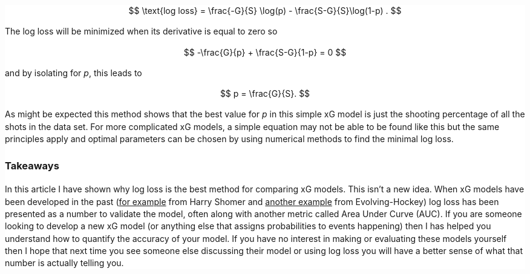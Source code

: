 $$
\text{log loss} = \frac{-G}{S} \log(p) - \frac{S-G}{S}\log(1-p) .
$$

The log loss will be minimized when its derivative is equal to zero so

$$
-\frac{G}{p} + \frac{S-G}{1-p} = 0
$$

and by isolating for $p$, this leads to

$$
p = \frac{G}{S}.
$$ 

As might be expected this method shows that the best value for $p$ in this simple xG model is just the shooting percentage of all the shots in the data set. For more complicated xG models, a simple equation may not be able to be found like this but the same principles apply and optimal parameters can be chosen by using numerical methods to find the minimal log loss.

### Takeaways
In this article I have shown why log loss is the best method for comparing xG models. This isn’t a new idea. When xG models have been developed in the past ([for example](https://fooledbygrittiness.blogspot.com/2018/01/expected-goals-model.html) from Harry Shomer and [another example](https://evolving-hockey.com/blog/a-new-expected-goals-model-for-predicting-goals-in-the-nhl/) from Evolving-Hockey) log loss has been presented as a number to validate the model, often along with another metric called Area Under Curve (AUC). If you are someone looking to develop a new xG model (or anything else that assigns probabilities to events happening) then I has helped you understand how to quantify the accuracy of your model. If you have no interest in making or evaluating these models yourself then I hope that next time you see someone else discussing their model or using log loss you will have a better sense of what that number is actually telling you.

[^1]: There is an additional complications here. In this article I have avoided discussing what the “model” actually is. The model is typically a function that depends on some number of parameters. A flat prior is flat over those model parameters but this framework is not as straightforward when comparing two models that have different parameters or inputs, especially if the number of inputs and parameters are different between models. In physics, which is the context I am most familiar with, [Occam’s Razor](https://en.wikipedia.org/wiki/Occam%27s_razor) is used which translates to a preference of models with fewer parameters. In that context more work has to be done to compare different models with different numbers of inputs. For an example of how this can be done in physics, [this is a recent paper](https://arxiv.org/abs/2107.10291) that performs this sort of comparison on different models that try to solve the [Hubble tension](https://www.scientificamerican.com/article/hubble-tension-headache-clashing-measurements-make-the-universes-expansion-a-lingering-mystery/). With that being said, how to deal with models with different numbers of parameters is somewhat subjective. I do not believe that the bias towards fewer parameters is justified in the context of xG models where adding new parameters should not be penalized so long as the model performs better on data sets it was not trained on. Therefore the methods discussed in this article work even when comparing very different xG models. For a much more in-depth discussion of Bayesian statistical methods in physics (specifically cosmology), check out [these notes](https://arxiv.org/pdf/1701.01467.pdf) which have been extremely valuable to my understanding of statistics.
